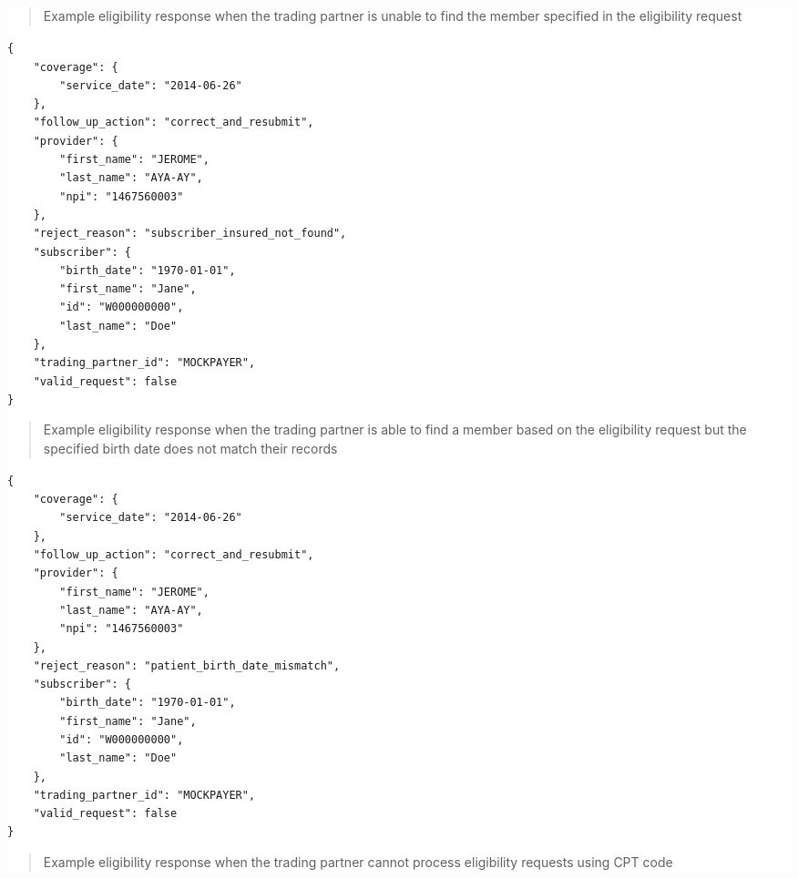 > Example eligibility response when the trading partner is unable to find the member specified in the eligibility request

```shell
{
    "coverage": {
        "service_date": "2014-06-26"
    },
    "follow_up_action": "correct_and_resubmit",
    "provider": {
        "first_name": "JEROME",
        "last_name": "AYA-AY",
        "npi": "1467560003"
    },
    "reject_reason": "subscriber_insured_not_found",
    "subscriber": {
        "birth_date": "1970-01-01",
        "first_name": "Jane",
        "id": "W000000000",
        "last_name": "Doe"
    },
    "trading_partner_id": "MOCKPAYER",
    "valid_request": false
}
```
                    
> Example eligibility response when the trading partner is able to find a member based on the eligibility request but the specified birth date does not match their records

```shell
{
    "coverage": {
        "service_date": "2014-06-26"
    },
    "follow_up_action": "correct_and_resubmit",
    "provider": {
        "first_name": "JEROME",
        "last_name": "AYA-AY",
        "npi": "1467560003"
    },
    "reject_reason": "patient_birth_date_mismatch",
    "subscriber": {
        "birth_date": "1970-01-01",
        "first_name": "Jane",
        "id": "W000000000",
        "last_name": "Doe"
    },
    "trading_partner_id": "MOCKPAYER",
    "valid_request": false
}
```
                    
> Example eligibility response when the trading partner cannot process eligibility requests using CPT code
